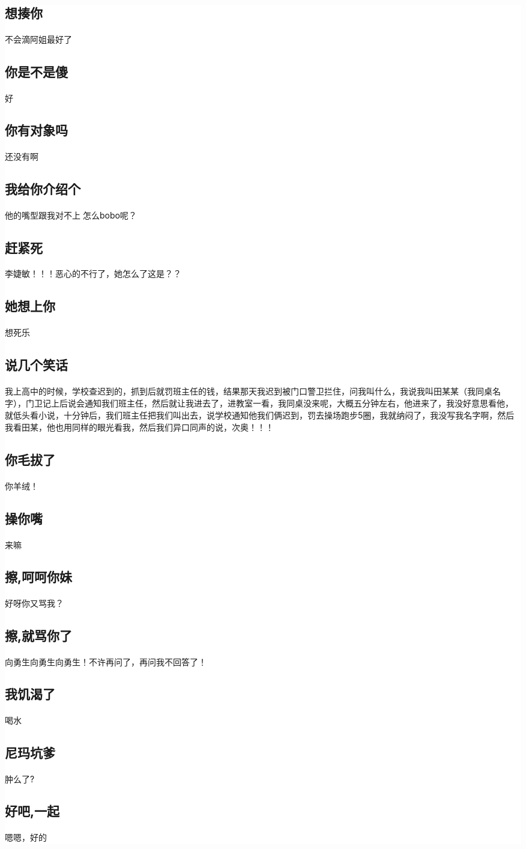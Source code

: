 ## 想揍你
不会滴阿姐最好了

## 你是不是傻
好

## 你有对象吗
还没有啊

## 我给你介绍个
他的嘴型跟我对不上 怎么bobo呢？

## 赶紧死
李婕敏！！！恶心的不行了，她怎么了这是？？

## 她想上你
想死乐

## 说几个笑话
我上高中的时候，学校查迟到的，抓到后就罚班主任的钱，结果那天我迟到被门口警卫拦住，问我叫什么，我说我叫田某某（我同桌名字），门卫记上后说会通知我们班主任，然后就让我进去了，进教室一看，我同桌没来呢，大概五分钟左右，他进来了，我没好意思看他，就低头看小说，十分钟后，我们班主任把我们叫出去，说学校通知他我们俩迟到，罚去操场跑步5圈，我就纳闷了，我没写我名字啊，然后我看田某，他也用同样的眼光看我，然后我们异口同声的说，次奥！！！

## 你毛拔了
你羊绒！

## 操你嘴
来嘛

## 擦,呵呵你妹
好呀你又骂我？

## 擦,就骂你了
向勇生向勇生向勇生！不许再问了，再问我不回答了！

## 我饥渴了
喝水

## 尼玛坑爹
肿么了?

## 好吧,一起
嗯嗯，好的
